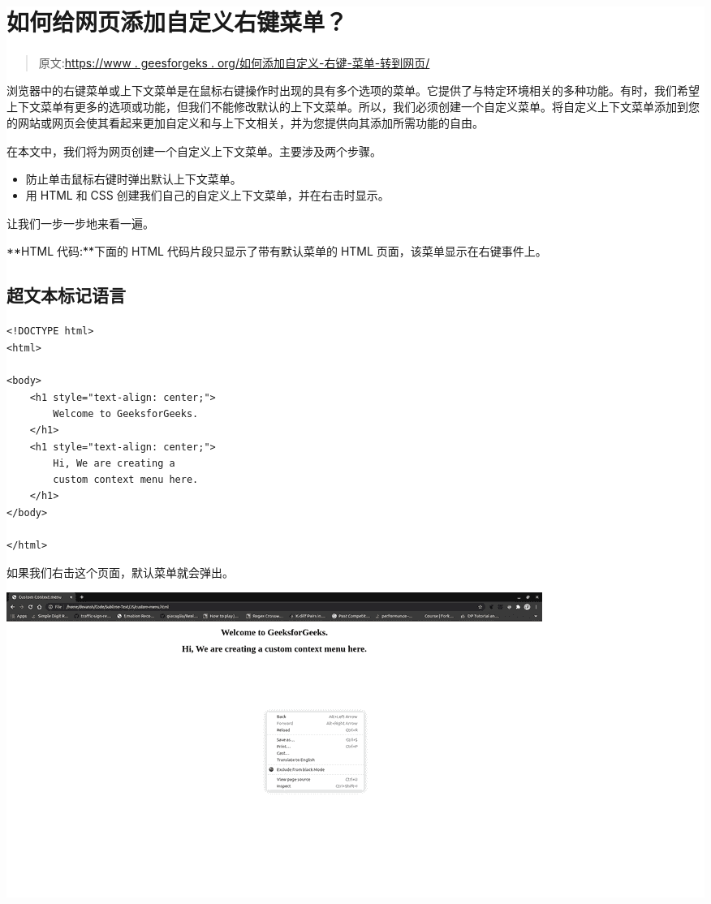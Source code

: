 # 如何给网页添加自定义右键菜单？

> 原文:[https://www . geesforgeks . org/如何添加自定义-右键-菜单-转到网页/](https://www.geeksforgeeks.org/how-to-add-a-custom-right-click-menu-to-a-webpage/)

浏览器中的右键菜单或上下文菜单是在鼠标右键操作时出现的具有多个选项的菜单。它提供了与特定环境相关的多种功能。有时，我们希望上下文菜单有更多的选项或功能，但我们不能修改默认的上下文菜单。所以，我们必须创建一个自定义菜单。将自定义上下文菜单添加到您的网站或网页会使其看起来更加自定义和与上下文相关，并为您提供向其添加所需功能的自由。

在本文中，我们将为网页创建一个自定义上下文菜单。主要涉及两个步骤。

*   防止单击鼠标右键时弹出默认上下文菜单。
*   用 HTML 和 CSS 创建我们自己的自定义上下文菜单，并在右击时显示。

让我们一步一步地来看一遍。

**HTML 代码:**下面的 HTML 代码片段只显示了带有默认菜单的 HTML 页面，该菜单显示在右键事件上。

## 超文本标记语言

```htmlhtml
<!DOCTYPE html>
<html>

<body>
    <h1 style="text-align: center;">
        Welcome to GeeksforGeeks.
    </h1>
    <h1 style="text-align: center;">
        Hi, We are creating a 
        custom context menu here.
    </h1>
</body>

</html>
```

如果我们右击这个页面，默认菜单就会弹出。

![](img/cc45640a0fd3d11cd3ed0b87181099c6.png)
